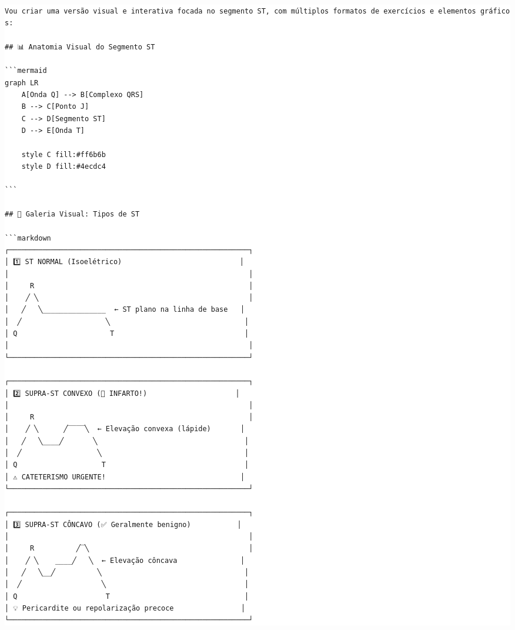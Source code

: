     Vou criar uma versão visual e interativa focada no segmento ST, com múltiplos formatos de exercícios e elementos gráficos:
    
    ## 📊 Anatomia Visual do Segmento ST
    
    ```mermaid
    graph LR
        A[Onda Q] --> B[Complexo QRS]
        B --> C[Ponto J]
        C --> D[Segmento ST]
        D --> E[Onda T]
        
        style C fill:#ff6b6b
        style D fill:#4ecdc4
    
    ```
    
    ## 🎨 Galeria Visual: Tipos de ST
    
    ```markdown
    ┌─────────────────────────────────────────────────────────┐
    │ 1️⃣ ST NORMAL (Isoelétrico)                            │
    │                                                         │
    │     R                                                   │
    │    ╱ ╲                                                  │
    │   ╱   ╲_______________  ← ST plano na linha de base   │
    │  ╱                    ╲                                │
    │ Q                      T                               │
    │                                                         │
    └─────────────────────────────────────────────────────────┘
    
    ┌─────────────────────────────────────────────────────────┐
    │ 2️⃣ SUPRA-ST CONVEXO (🚨 INFARTO!)                     │
    │                                                         │
    │     R                                                   │
    │    ╱ ╲      ╱‾‾‾‾╲  ← Elevação convexa (lápide)       │
    │   ╱   ╲____╱       ╲                                   │
    │  ╱                  ╲                                  │
    │ Q                    T                                 │
    │ ⚠️ CATETERISMO URGENTE!                                │
    └─────────────────────────────────────────────────────────┘
    
    ┌─────────────────────────────────────────────────────────┐
    │ 3️⃣ SUPRA-ST CÔNCAVO (✅ Geralmente benigno)           │
    │                                                         │
    │     R          ╱‾╲                                      │
    │    ╱ ╲    ____╱   ╲  ← Elevação côncava               │
    │   ╱   ╲__╱          ╲                                  │
    │  ╱                   ╲                                 │
    │ Q                     T                                │
    │ 💡 Pericardite ou repolarização precoce                │
    └─────────────────────────────────────────────────────────┘
    